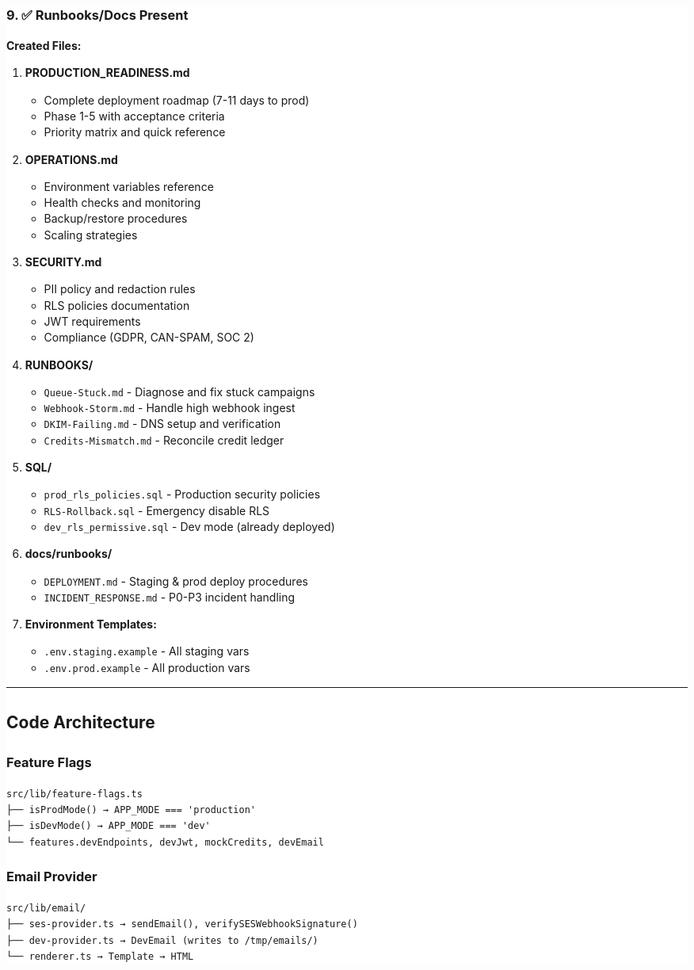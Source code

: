 
### 9. ✅ Runbooks/Docs Present

**Created Files:**

1. **PRODUCTION_READINESS.md**
   - Complete deployment roadmap (7-11 days to prod)
   - Phase 1-5 with acceptance criteria
   - Priority matrix and quick reference

2. **OPERATIONS.md**
   - Environment variables reference
   - Health checks and monitoring
   - Backup/restore procedures
   - Scaling strategies

3. **SECURITY.md**
   - PII policy and redaction rules
   - RLS policies documentation
   - JWT requirements
   - Compliance (GDPR, CAN-SPAM, SOC 2)

4. **RUNBOOKS/**
   - `Queue-Stuck.md` - Diagnose and fix stuck campaigns
   - `Webhook-Storm.md` - Handle high webhook ingest
   - `DKIM-Failing.md` - DNS setup and verification
   - `Credits-Mismatch.md` - Reconcile credit ledger

5. **SQL/**
   - `prod_rls_policies.sql` - Production security policies
   - `RLS-Rollback.sql` - Emergency disable RLS
   - `dev_rls_permissive.sql` - Dev mode (already deployed)

6. **docs/runbooks/**
   - `DEPLOYMENT.md` - Staging & prod deploy procedures
   - `INCIDENT_RESPONSE.md` - P0-P3 incident handling

7. **Environment Templates:**
   - `.env.staging.example` - All staging vars
   - `.env.prod.example` - All production vars

---

## Code Architecture

### Feature Flags
```
src/lib/feature-flags.ts
├── isProdMode() → APP_MODE === 'production'
├── isDevMode() → APP_MODE === 'dev'
└── features.devEndpoints, devJwt, mockCredits, devEmail
```

### Email Provider
```
src/lib/email/
├── ses-provider.ts → sendEmail(), verifySESWebhookSignature()
├── dev-provider.ts → DevEmail (writes to /tmp/emails/)
└── renderer.ts → Template → HTML
```
